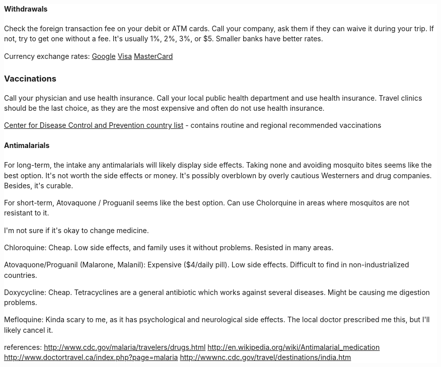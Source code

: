 

#### Withdrawals


Check the foreign transaction fee on your debit or ATM cards. Call your company, ask them if they can waive it during your trip. If not, try to get one without a fee. It's usually 1%, 2%, 3%, or $5. Smaller banks have better rates.

Currency exchange rates:
[Google](https://www.google.com/search?q=exchange+rate)
[Visa](http://corporate.visa.com/pd/consumer_services/consumer_ex_rates.jsp)
[MasterCard](https://www.mastercard.com/global/currencyconversion/index.html)



### Vaccinations


Call your physician and use health insurance. Call your local public health department and use health insurance. Travel clinics should be the last choice, as they are the most expensive and often do not use health insurance.

[Center for Disease Control and Prevention country list](http://wwwnc.cdc.gov/travel/destinations/list.htm) - contains routine and regional recommended vaccinations



#### Antimalarials


For long-term, the intake any antimalarials will likely display side effects. Taking none and avoiding mosquito bites seems like the best option. It's not worth the side effects or money. It's possibly overblown by overly cautious Westerners and drug companies. Besides, it's curable.

For short-term, Atovaquone / Proguanil seems like the best option. Can use Cholorquine in areas where mosquitos are not resistant to it.

I'm not sure if it's okay to change medicine.

Chloroquine:
Cheap. Low side effects, and family uses it without problems. Resisted in many areas.

Atovaquone/Proguanil (Malarone, Malanil):
Expensive ($4/daily pill). Low side effects. Difficult to find in non-industrialized countries.

Doxycycline:
Cheap. Tetracyclines are a general antibiotic which works against several diseases. Might be causing me digestion problems.

Mefloquine:
Kinda scary to me, as it has psychological and neurological side effects. The local doctor prescribed me this, but I'll likely cancel it.

references:
http://www.cdc.gov/malaria/travelers/drugs.html
http://en.wikipedia.org/wiki/Antimalarial_medication
http://www.doctortravel.ca/index.php?page=malaria
http://wwwnc.cdc.gov/travel/destinations/india.htm
